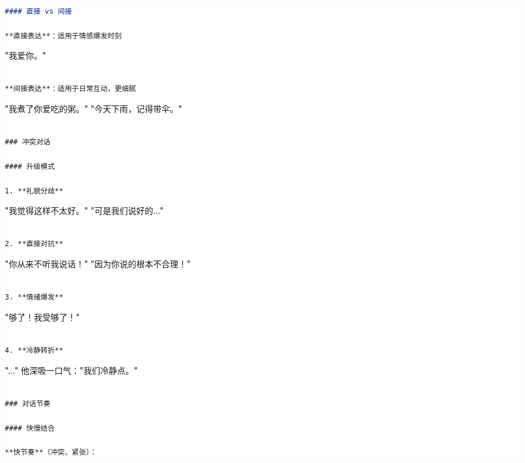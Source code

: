 ```markdown
#### 直接 vs 间接

**直接表达**：适用于情感爆发时刻
```

"我爱你。"

```

**间接表达**：适用于日常互动，更细腻
```

"我煮了你爱吃的粥。"
"今天下雨，记得带伞。"

```

### 冲突对话

#### 升级模式

1. **礼貌分歧**
```

"我觉得这样不太好。"
"可是我们说好的..."

```

2. **直接对抗**
```

"你从来不听我说话！"
"因为你说的根本不合理！"

```

3. **情绪爆发**
```

"够了！我受够了！"

```

4. **冷静转折**
```

"..."
他深吸一口气："我们冷静点。"

```

### 对话节奏

#### 快慢结合

**快节奏**（冲突、紧张）：
```
